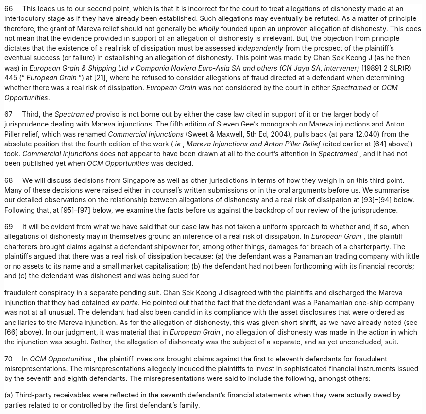 66     This leads us to our second point, which is that it is incorrect for the court to treat allegations of dishonesty made at an interlocutory stage as if they have already been established. Such allegations may eventually be refuted. As a matter of principle therefore, the grant of Mareva relief should not generally be _wholly_ founded upon an unproven allegation of dishonesty. This does not mean that the evidence provided in support of an allegation of dishonesty is irrelevant. But, the objection from principle dictates that the existence of a real risk of dissipation must be assessed _independently_ from the prospect of the plaintiff’s eventual success (or failure) in establishing an allegation of dishonesty. This point was made by Chan Sek Keong J (as he then was) in _European Grain & Shipping Ltd v Compania Naviera Euro-Asia SA and others (CN Jaya SA, intervener)_ [1989] 2 SLR(R) 445 (“ _European Grain_ ”) at [21], where he refused to consider allegations of fraud directed at a defendant when determining whether there was a real risk of dissipation. _European Grain_ was not considered by the court in either _Spectramed_ or _OCM Opportunities_. 

67     Third, the _Spectramed_ proviso is not borne out by either the case law cited in support of it or the larger body of jurisprudence dealing with Mareva injunctions. The fifth edition of Steven Gee’s monograph on Mareva injunctions and Anton Piller relief, which was renamed _Commercial Injunctions_ (Sweet & Maxwell, 5th Ed, 2004), pulls back (at para 12.040) from the absolute position that the fourth edition of the work ( _ie_ , _Mareva Injunctions and Anton Piller Relief_ (cited earlier at [64] above)) took. _Commercial Injunctions_ does not appear to have been drawn at all to the court’s attention in _Spectramed_ , and it had not been published yet when _OCM Opportunities_ was decided. 

68     We will discuss decisions from Singapore as well as other jurisdictions in terms of how they weigh in on this third point. Many of these decisions were raised either in counsel’s written submissions or in the oral arguments before us. We summarise our detailed observations on the relationship between allegations of dishonesty and a real risk of dissipation at [93]–[94] below. Following that, at [95]–[97] below, we examine the facts before us against the backdrop of our review of the jurisprudence. 

69     It will be evident from what we have said that our case law has not taken a uniform approach to whether and, if so, when allegations of dishonesty may in themselves ground an inference of a real risk of dissipation. In _European Grain_ , the plaintiff charterers brought claims against a defendant shipowner for, among other things, damages for breach of a charterparty. The plaintiffs argued that there was a real risk of dissipation because: (a) the defendant was a Panamanian trading company with little or no assets to its name and a small market capitalisation; (b) the defendant had not been forthcoming with its financial records; and (c) the defendant was dishonest and was being sued for 


fraudulent conspiracy in a separate pending suit. Chan Sek Keong J disagreed with the plaintiffs and discharged the Mareva injunction that they had obtained _ex parte_. He pointed out that the fact that the defendant was a Panamanian one-ship company was not at all unusual. The defendant had also been candid in its compliance with the asset disclosures that were ordered as ancillaries to the Mareva injunction. As for the allegation of dishonesty, this was given short shrift, as we have already noted (see [66] above). In our judgment, it was material that in _European Grain_ , no allegation of dishonesty was made in the action in which the injunction was sought. Rather, the allegation of dishonesty was the subject of a separate, and as yet unconcluded, suit. 

70     In _OCM Opportunities_ , the plaintiff investors brought claims against the first to eleventh defendants for fraudulent misrepresentations. The misrepresentations allegedly induced the plaintiffs to invest in sophisticated financial instruments issued by the seventh and eighth defendants. The misrepresentations were said to include the following, amongst others: 

 (a) Third-party receivables were reflected in the seventh defendant’s financial statements when they were actually owed by parties related to or controlled by the first defendant’s family. 
